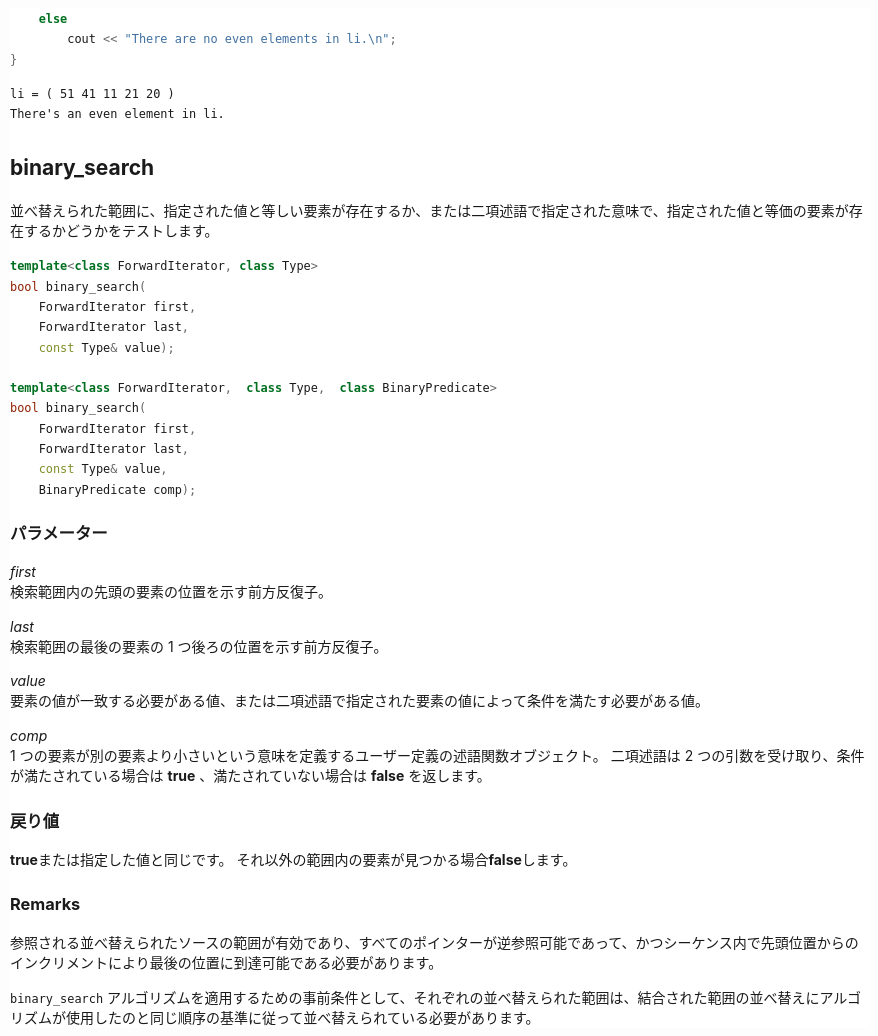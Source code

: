 ```cpp
    else
        cout << "There are no even elements in li.\n";
}
```

```Output
li = ( 51 41 11 21 20 )
There's an even element in li.
```

## <a name="binary_search"></a>  binary_search

並べ替えられた範囲に、指定された値と等しい要素が存在するか、または二項述語で指定された意味で、指定された値と等価の要素が存在するかどうかをテストします。

```cpp
template<class ForwardIterator, class Type>
bool binary_search(
    ForwardIterator first,
    ForwardIterator last,
    const Type& value);

template<class ForwardIterator,  class Type,  class BinaryPredicate>
bool binary_search(
    ForwardIterator first,
    ForwardIterator last,
    const Type& value,
    BinaryPredicate comp);
```

### <a name="parameters"></a>パラメーター

*first*<br/>
検索範囲内の先頭の要素の位置を示す前方反復子。

*last*<br/>
検索範囲の最後の要素の 1 つ後ろの位置を示す前方反復子。

*value*<br/>
要素の値が一致する必要がある値、または二項述語で指定された要素の値によって条件を満たす必要がある値。

*comp*<br/>
1 つの要素が別の要素より小さいという意味を定義するユーザー定義の述語関数オブジェクト。 二項述語は 2 つの引数を受け取り、条件が満たされている場合は **true** 、満たされていない場合は **false** を返します。

### <a name="return-value"></a>戻り値

**true**または指定した値と同じです。 それ以外の範囲内の要素が見つかる場合**false**します。

### <a name="remarks"></a>Remarks

参照される並べ替えられたソースの範囲が有効であり、すべてのポインターが逆参照可能であって、かつシーケンス内で先頭位置からのインクリメントにより最後の位置に到達可能である必要があります。

`binary_search` アルゴリズムを適用するための事前条件として、それぞれの並べ替えられた範囲は、結合された範囲の並べ替えにアルゴリズムが使用したのと同じ順序の基準に従って並べ替えられている必要があります。
